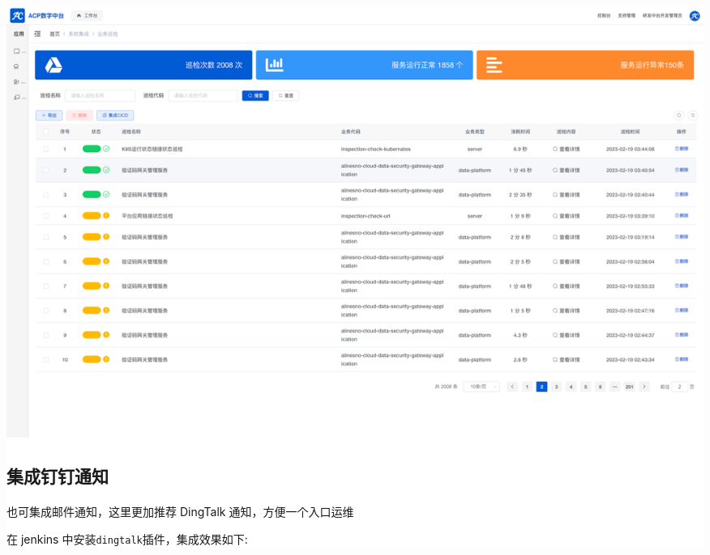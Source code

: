 <img src="/framework/03_jenkins_auto_create_02.png" >

## 集成钉钉通知

也可集成邮件通知，这里更加推荐 DingTalk 通知，方便一个入口运维

在 jenkins 中安装`dingtalk`插件，集成效果如下:
